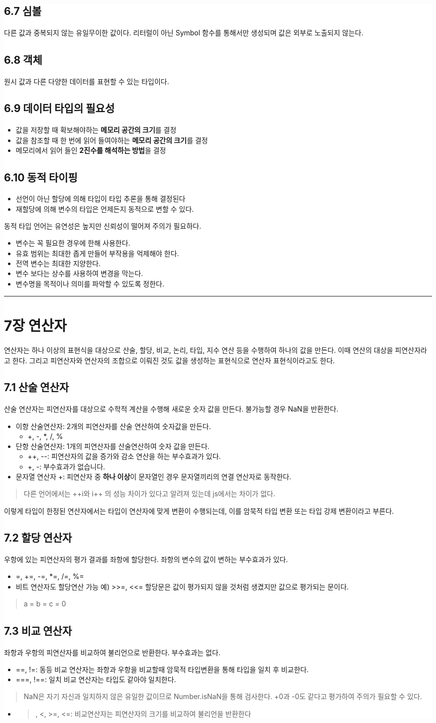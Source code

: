 ## 6.7 심볼
다른 값과 중복되지 않는 유일무이한 값이다. 리터럴이 아닌 Symbol 함수를 통해서만 생성되며 값은 외부로 노출되지 않는다.
## 6.8 객체
원시 값과 다른 다양한 데이터를 표현할 수 있는 타입이다. 

## 6.9 데이터 타입의 필요성
- 값을 저장할 때 확보해야하는 **메모리 공간의 크기**를 결정
- 값을 참조할 때 한 번에 읽어 들여야하는 **메모리 공간의 크기**를 결정
- 메모리에서 읽어 들인 **2진수를 해석하는 방법**을 결정

## 6.10 동적 타이핑
- 선언이 아닌 할당에 의해 타입이 타입 추론을 통해 결정된다
- 재할당에 의해 변수의 타입은 언제든지 동적으로 변할 수 있다.

동적 타입 언어는 유연성은 높지만 신뢰성이 떨어져 주의가 필요하다.
- 변수는 꼭 필요한 경우에 한해 사용한다.
- 유효 범위는 최대한 좁게 만들어 부작용을 억제해야 한다.
- 전역 변수는 최대한 지양한다.
- 변수 보다는 상수를 사용하여 변경을 막는다.
- 변수명을 목적이나 의미를 파악할 수 있도록 정한다.

___
# 7장 연산자
연산자는 하나 이상의 표현식을 대상으로 산술, 할당, 비교, 논리, 타입, 지수 연산 등을 수행하여 하나의 값을 만든다. 이때 연산의 대상을 피연산자라고 한다. 그리고 피연산자와 연산자의 조합으로 이뤄진 것도 값을 생성하는 표현식으로 연산자 표현식이라고도 한다.

## 7.1 산술 연산자
산술 연산자는 피연산자를 대상으로 수학적 계산을 수행해 새로운 숫자 값을 만든다. 불가능할 경우 NaN을 반환한다.
- 이항 산술연산자: 2개의 피연산자를 산술 연산하여 숫자값을 만든다.
	- +, -, \*, /, %
- 단항 산술연산자: 1개의 피연산자를 산술연산하여 숫자 값을 만든다.
	- ++, --:  피연산자의 값을 증가와 감소 연산을 하는 부수효과가 있다.
	- +, -: 부수효과가 없습니다.
- 문자열 연산자 +: 피연산자 중 **하나 이상**이 문자열인 경우 문자열끼리의 연결 연산자로 동작한다.
>다른 언어에서는 ++i와 i++ 의 성능 차이가 있다고 알려져 있는데 js에서는 차이가 없다.

이렇게 타입이 한정된 연산자에서는 타입이 연산자에 맞게 변환이 수행되는데, 이를 암묵적 타입 변환 또는 타입 강제 변환이라고 부른다.

## 7.2 할당 연산자
우항에 있는 피연산자의 평가 결과를 좌항에 할당한다. 좌항의 변수의 값이 변하는 부수효과가 있다.
- =, +=, -=, \*=, /=, %=
- 비트 연산자도 할당연산 가능 예) >>=, <<=
할당문은 값이 평가되지 않을 것처럼 생겼지만 값으로 평가되는 문이다. 
> a = b = c = 0

## 7.3 비교 연산자
좌항과 우항의 피연산자를 비교하여 불리언으로 반환한다. 부수효과는 없다.
- \=\=,  \!\=: 동등 비교 연산자는 좌항과 우항을 비교할때 암묵적 타입변환을 통해 타입을 일치 후 비교한다.
- \=\=\=, \!\=\=: 일치 비교 연산자는 타입도 같아야 일치한다.
> NaN은 자기 자신과 일치하지 않은 유일한 값이므로 Number.isNaN을 통해 검사한다.
> +0과 -0도 같다고 평가하여 주의가 필요할 수 있다.
- >, <, >=, <=: 비교연산자는 피연산자의 크기를 비교하여 불리언을 반환한다
